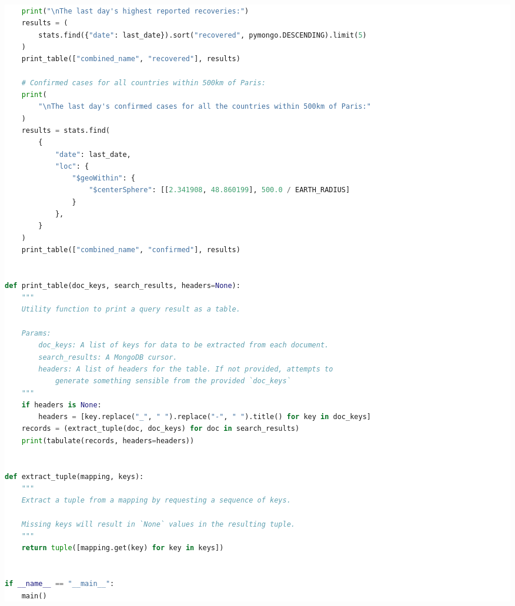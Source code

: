 ``` python
    print("\nThe last day's highest reported recoveries:")
    results = (
        stats.find({"date": last_date}).sort("recovered", pymongo.DESCENDING).limit(5)
    )
    print_table(["combined_name", "recovered"], results)

    # Confirmed cases for all countries within 500km of Paris:
    print(
        "\nThe last day's confirmed cases for all the countries within 500km of Paris:"
    )
    results = stats.find(
        {
            "date": last_date,
            "loc": {
                "$geoWithin": {
                    "$centerSphere": [[2.341908, 48.860199], 500.0 / EARTH_RADIUS]
                }
            },
        }
    )
    print_table(["combined_name", "confirmed"], results)


def print_table(doc_keys, search_results, headers=None):
    """
    Utility function to print a query result as a table.

    Params:
        doc_keys: A list of keys for data to be extracted from each document.
        search_results: A MongoDB cursor.
        headers: A list of headers for the table. If not provided, attempts to
            generate something sensible from the provided `doc_keys`
    """
    if headers is None:
        headers = [key.replace("_", " ").replace("-", " ").title() for key in doc_keys]
    records = (extract_tuple(doc, doc_keys) for doc in search_results)
    print(tabulate(records, headers=headers))


def extract_tuple(mapping, keys):
    """
    Extract a tuple from a mapping by requesting a sequence of keys.

    Missing keys will result in `None` values in the resulting tuple.
    """
    return tuple([mapping.get(key) for key in keys])


if __name__ == "__main__":
    main()
```
